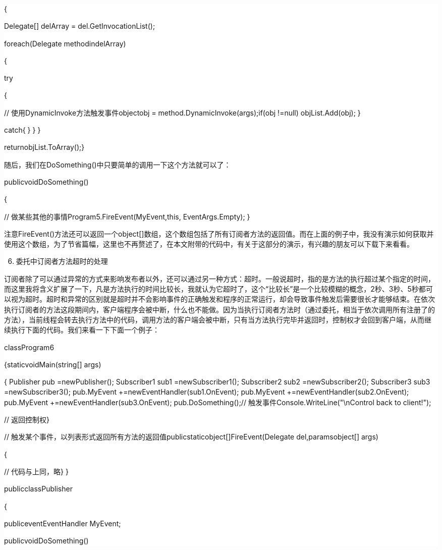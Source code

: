 {

Delegate[] delArray = del.GetInvocationList();

foreach(Delegate methodindelArray)

{

try

{

// 使用DynamicInvoke方法触发事件objectobj = method.DynamicInvoke(args);if(obj !=null)           objList.Add(obj);        }

catch{ }   } }

returnobjList.ToArray();}

随后，我们在DoSomething()中只要简单的调用一下这个方法就可以了：

publicvoidDoSomething()

{

// 做某些其他的事情Program5.FireEvent(MyEvent,this, EventArgs.Empty);     }

注意FireEvent()方法还可以返回一个object[]数组，这个数组包括了所有订阅者方法的返回值。而在上面的例子中，我没有演示如何获取并使用这个数组，为了节省篇幅，这里也不再赘述了，在本文附带的代码中，有关于这部分的演示，有兴趣的朋友可以下载下来看看。

6. 委托中订阅者方法超时的处理

订阅者除了可以通过异常的方式来影响发布者以外，还可以通过另一种方式：超时。一般说超时，指的是方法的执行超过某个指定的时间，而这里我将含义扩展了一下，凡是方法执行的时间比较长，我就认为它超时了，这个“比较长”是一个比较模糊的概念，2秒、3秒、5秒都可以视为超时。超时和异常的区别就是超时并不会影响事件的正确触发和程序的正常运行，却会导致事件触发后需要很长才能够结束。在依次执行订阅者的方法这段期间内，客户端程序会被中断，什么也不能做。因为当执行订阅者方法时（通过委托，相当于依次调用所有注册了的方法），当前线程会转去执行方法中的代码，调用方法的客户端会被中断，只有当方法执行完毕并返回时，控制权才会回到客户端，从而继续执行下面的代码。我们来看一下下面一个例子：

classProgram6

{staticvoidMain(string[] args)

{        Publisher pub =newPublisher();        Subscriber1 sub1 =newSubscriber1();        Subscriber2 sub2 =newSubscriber2();        Subscriber3 sub3 =newSubscriber3();        pub.MyEvent +=newEventHandler(sub1.OnEvent);        pub.MyEvent +=newEventHandler(sub2.OnEvent);        pub.MyEvent +=newEventHandler(sub3.OnEvent);        pub.DoSomething();// 触发事件Console.WriteLine("\nControl back to client!");

// 返回控制权}

// 触发某个事件，以列表形式返回所有方法的返回值publicstaticobject[]FireEvent(Delegate del,paramsobject[] args)

{

// 代码与上同，略}  }

publicclassPublisher

{

publiceventEventHandler MyEvent;

publicvoidDoSomething()

